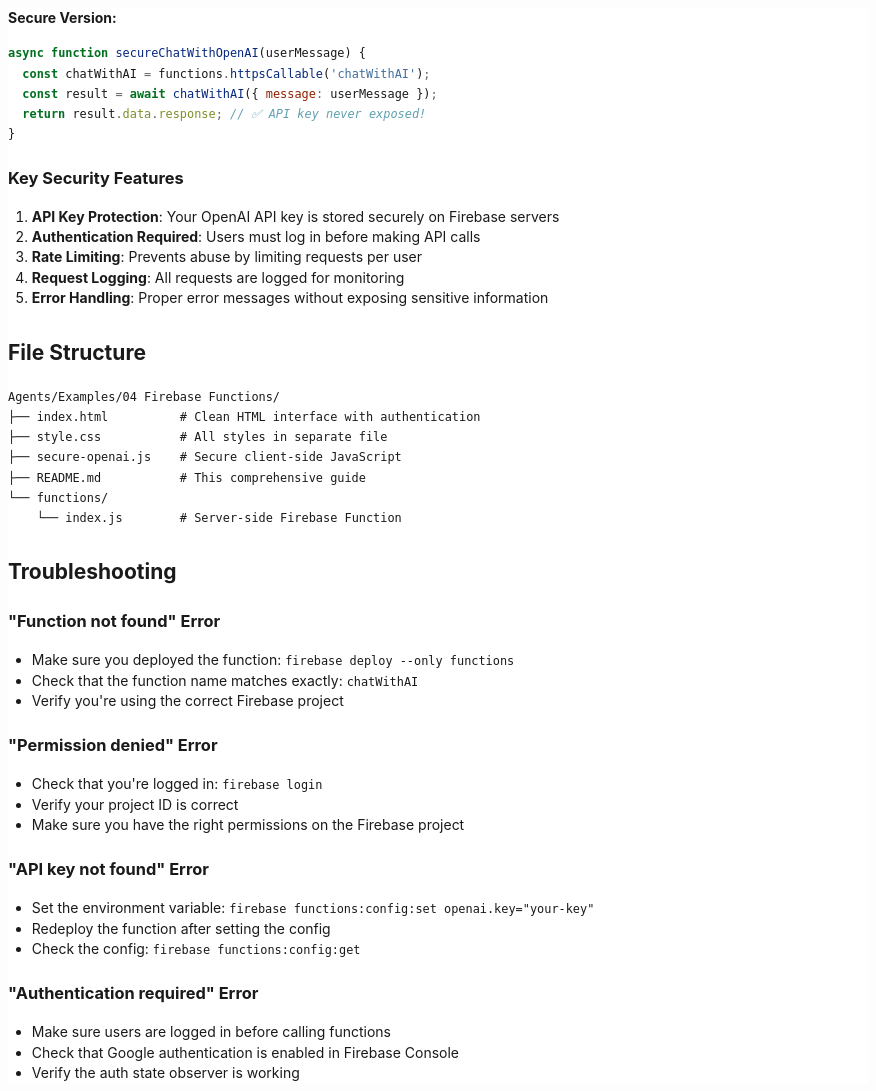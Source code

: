 **Secure Version:**
```javascript
async function secureChatWithOpenAI(userMessage) {
  const chatWithAI = functions.httpsCallable('chatWithAI');
  const result = await chatWithAI({ message: userMessage });
  return result.data.response; // ✅ API key never exposed!
}
```

### Key Security Features

1. **API Key Protection**: Your OpenAI API key is stored securely on Firebase servers
2. **Authentication Required**: Users must log in before making API calls
3. **Rate Limiting**: Prevents abuse by limiting requests per user
4. **Request Logging**: All requests are logged for monitoring
5. **Error Handling**: Proper error messages without exposing sensitive information

## File Structure

```
Agents/Examples/04 Firebase Functions/
├── index.html          # Clean HTML interface with authentication
├── style.css           # All styles in separate file
├── secure-openai.js    # Secure client-side JavaScript
├── README.md           # This comprehensive guide
└── functions/
    └── index.js        # Server-side Firebase Function
```

## Troubleshooting

### "Function not found" Error
- Make sure you deployed the function: `firebase deploy --only functions`
- Check that the function name matches exactly: `chatWithAI`
- Verify you're using the correct Firebase project

### "Permission denied" Error
- Check that you're logged in: `firebase login`
- Verify your project ID is correct
- Make sure you have the right permissions on the Firebase project

### "API key not found" Error
- Set the environment variable: `firebase functions:config:set openai.key="your-key"`
- Redeploy the function after setting the config
- Check the config: `firebase functions:config:get`

### "Authentication required" Error
- Make sure users are logged in before calling functions
- Check that Google authentication is enabled in Firebase Console
- Verify the auth state observer is working
